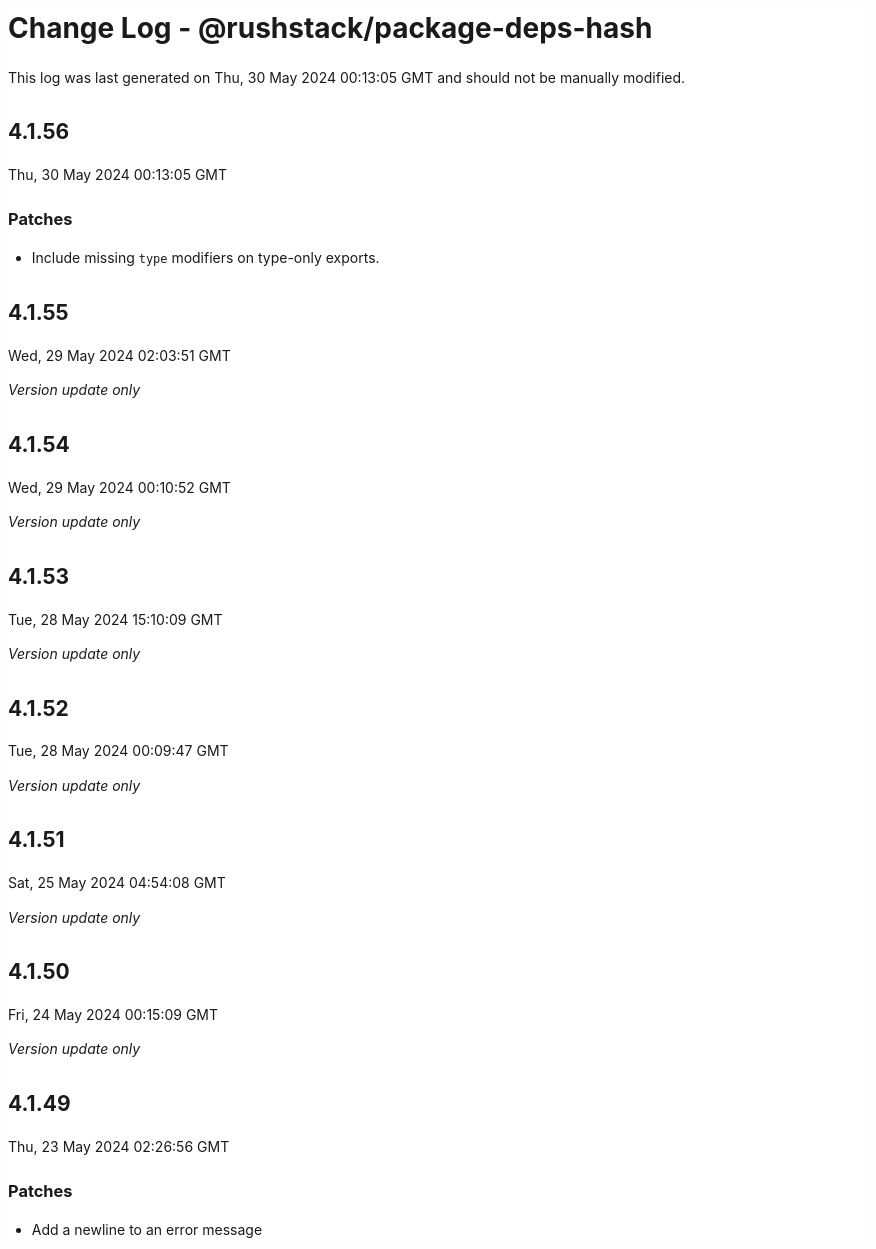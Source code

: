# Change Log - @rushstack/package-deps-hash

This log was last generated on Thu, 30 May 2024 00:13:05 GMT and should not be manually modified.

## 4.1.56
Thu, 30 May 2024 00:13:05 GMT

### Patches

- Include missing `type` modifiers on type-only exports.

## 4.1.55
Wed, 29 May 2024 02:03:51 GMT

_Version update only_

## 4.1.54
Wed, 29 May 2024 00:10:52 GMT

_Version update only_

## 4.1.53
Tue, 28 May 2024 15:10:09 GMT

_Version update only_

## 4.1.52
Tue, 28 May 2024 00:09:47 GMT

_Version update only_

## 4.1.51
Sat, 25 May 2024 04:54:08 GMT

_Version update only_

## 4.1.50
Fri, 24 May 2024 00:15:09 GMT

_Version update only_

## 4.1.49
Thu, 23 May 2024 02:26:56 GMT

### Patches

- Add a newline to an error message

